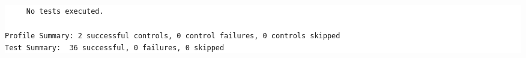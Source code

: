 ```bash
     No tests executed.

Profile Summary: 2 successful controls, 0 control failures, 0 controls skipped
Test Summary:  36 successful, 0 failures, 0 skipped
```
